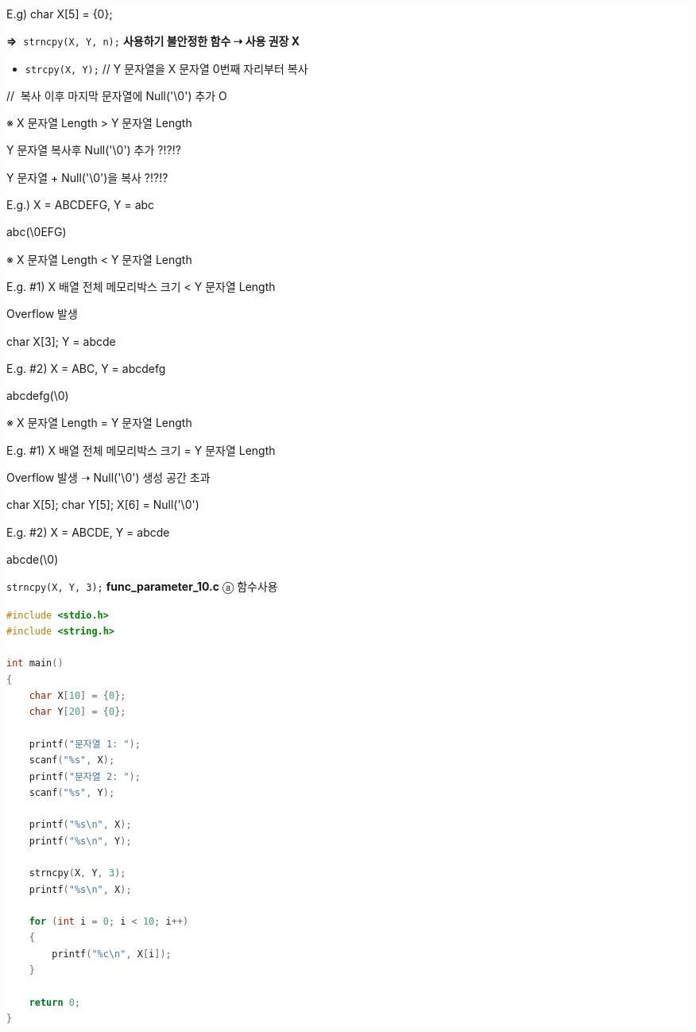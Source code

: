 E.g) char X\[5\] = {0};

**⇒**  `strncpy(X, Y, n);` **사용하기 불안정한 함수 ➝ 사용 권장 X**

*   `strcpy(X, Y);` // Y 문자열을 X 문자열 0번째 자리부터 복사

//  복사 이후 마지막 문자열에 Null('\\0') 추가 O

※ X 문자열 Length > Y 문자열 Length

Y 문자열 복사후 Null('\\0') 추가 ?!?!?

Y 문자열 + Null('\\0')을 복사 ?!?!?

E.g.) X = ABCDEFG, Y = abc

abc(\\0EFG)

※ X 문자열 Length < Y 문자열 Length

E.g. #1) X 배열 전체 메모리박스 크기 < Y 문자열 Length

Overflow 발생

char X\[3\]; Y = abcde

E.g. #2) X = ABC, Y = abcdefg

abcdefg(\\0)

※ X 문자열 Length = Y 문자열 Length

E.g. #1) X 배열 전체 메모리박스 크기 = Y 문자열 Length

Overflow 발생 ➝ Null('\\0') 생성 공간 초과

char X\[5\]; char Y\[5\]; X\[6\] = Null('\\0')

E.g. #2) X = ABCDE, Y = abcde

abcde(\\0)

`strncpy(X, Y, 3);`
**func\_parameter\_10.c**
ⓐ 함수사용

```cpp
#include <stdio.h>
#include <string.h>

int main()
{
    char X[10] = {0};
    char Y[20] = {0};

    printf("문자열 1: ");
    scanf("%s", X);
    printf("문자열 2: ");
    scanf("%s", Y);

    printf("%s\n", X);
    printf("%s\n", Y);

    strncpy(X, Y, 3);         
    printf("%s\n", X);

    for (int i = 0; i < 10; i++)
    {
        printf("%c\n", X[i]);
    }

    return 0;
}

```